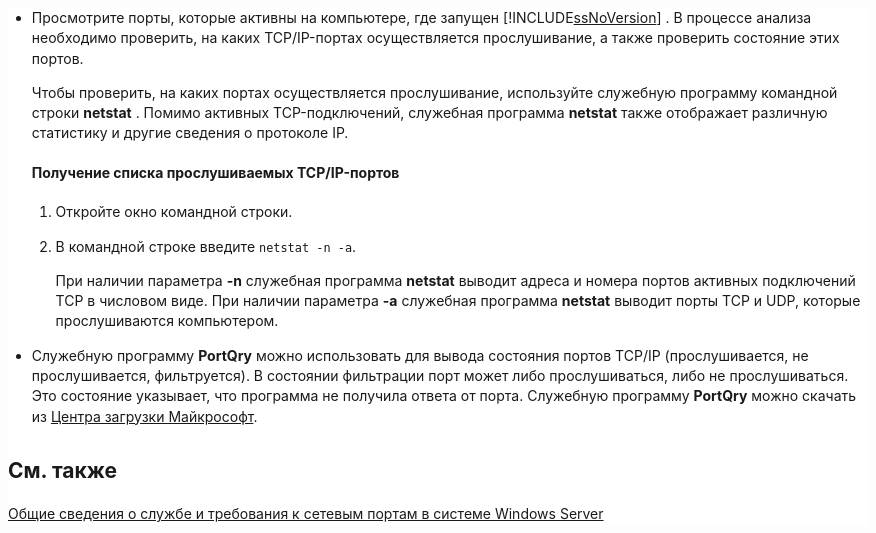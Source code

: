 -   Просмотрите порты, которые активны на компьютере, где запущен [!INCLUDE[ssNoVersion](../../includes/ssnoversion-md.md)] . В процессе анализа необходимо проверить, на каких TCP/IP-портах осуществляется прослушивание, а также проверить состояние этих портов.  
  
     Чтобы проверить, на каких портах осуществляется прослушивание, используйте служебную программу командной строки **netstat** . Помимо активных TCP-подключений, служебная программа **netstat** также отображает различную статистику и другие сведения о протоколе IP.  
  
    #### <a name="to-list-which-tcpip-ports-are-listening"></a>Получение списка прослушиваемых TCP/IP-портов  
  
    1.  Откройте окно командной строки.  
  
    2.  В командной строке введите `netstat -n -a`.  
  
         При наличии параметра **-n** служебная программа **netstat** выводит адреса и номера портов активных подключений TCP в числовом виде. При наличии параметра **-a** служебная программа **netstat** выводит порты TCP и UDP, которые прослушиваются компьютером.  
  
-   Служебную программу **PortQry** можно использовать для вывода состояния портов TCP/IP (прослушивается, не прослушивается, фильтруется). В состоянии фильтрации порт может либо прослушиваться, либо не прослушиваться. Это состояние указывает, что программа не получила ответа от порта. Служебную программу **PortQry** можно скачать из [Центра загрузки Майкрософт](http://go.microsoft.com/fwlink/?LinkId=28590).  
  
## <a name="see-also"></a>См. также  
 [Общие сведения о службе и требования к сетевым портам в системе Windows Server](http://support.microsoft.com/kb/832017)  
  
  
